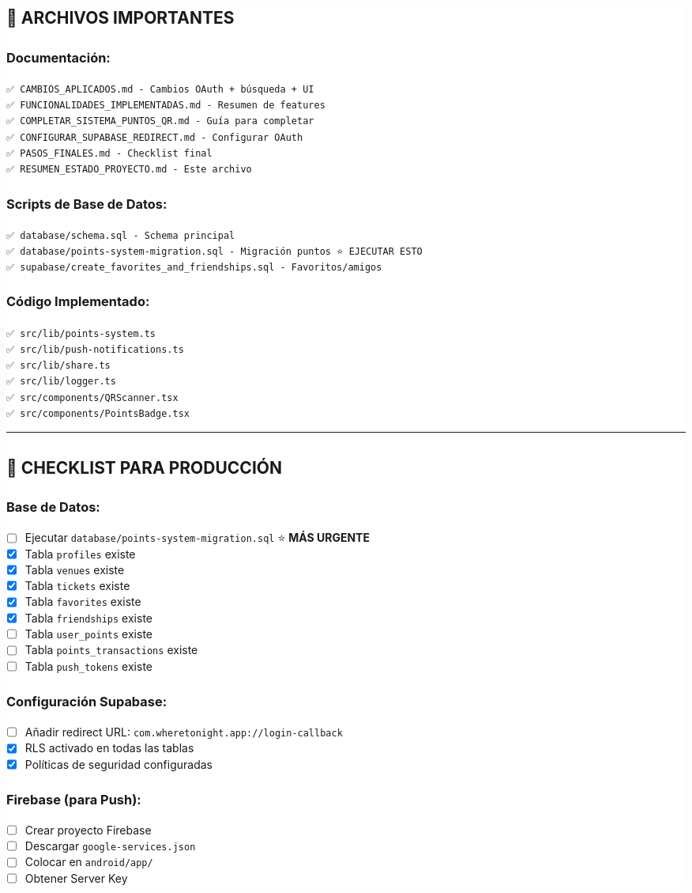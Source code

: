 ## 📁 ARCHIVOS IMPORTANTES

### **Documentación:**
```
✅ CAMBIOS_APLICADOS.md - Cambios OAuth + búsqueda + UI
✅ FUNCIONALIDADES_IMPLEMENTADAS.md - Resumen de features
✅ COMPLETAR_SISTEMA_PUNTOS_QR.md - Guía para completar
✅ CONFIGURAR_SUPABASE_REDIRECT.md - Configurar OAuth
✅ PASOS_FINALES.md - Checklist final
✅ RESUMEN_ESTADO_PROYECTO.md - Este archivo
```

### **Scripts de Base de Datos:**
```
✅ database/schema.sql - Schema principal
✅ database/points-system-migration.sql - Migración puntos ⭐ EJECUTAR ESTO
✅ supabase/create_favorites_and_friendships.sql - Favoritos/amigos
```

### **Código Implementado:**
```
✅ src/lib/points-system.ts
✅ src/lib/push-notifications.ts
✅ src/lib/share.ts
✅ src/lib/logger.ts
✅ src/components/QRScanner.tsx
✅ src/components/PointsBadge.tsx
```

---

## 🎯 CHECKLIST PARA PRODUCCIÓN

### **Base de Datos:**
- [ ] Ejecutar `database/points-system-migration.sql` ⭐ **MÁS URGENTE**
- [x] Tabla `profiles` existe
- [x] Tabla `venues` existe
- [x] Tabla `tickets` existe
- [x] Tabla `favorites` existe
- [x] Tabla `friendships` existe
- [ ] Tabla `user_points` existe
- [ ] Tabla `points_transactions` existe
- [ ] Tabla `push_tokens` existe

### **Configuración Supabase:**
- [ ] Añadir redirect URL: `com.wheretonight.app://login-callback`
- [x] RLS activado en todas las tablas
- [x] Políticas de seguridad configuradas

### **Firebase (para Push):**
- [ ] Crear proyecto Firebase
- [ ] Descargar `google-services.json`
- [ ] Colocar en `android/app/`
- [ ] Obtener Server Key
